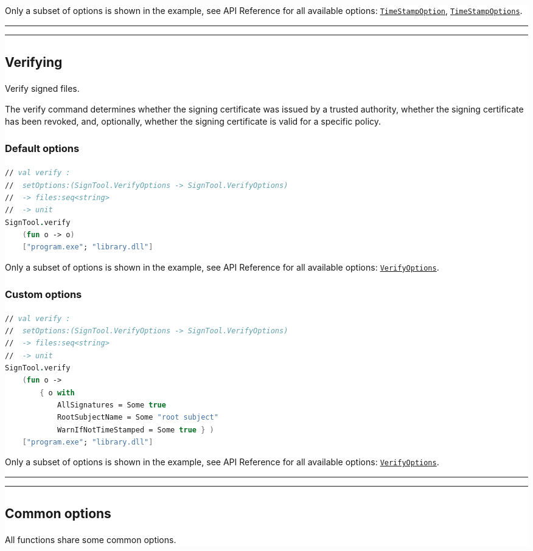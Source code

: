 Only a subset of options is shown in the example, see API Reference for all available options: [`TimeStampOption`](apidocs/v5/fake-tools-signtool-timestampoption.html), [`TimeStampOptions`](apidocs/v5/fake-tools-signtool-timestampoptions.html).

<hr /><hr />

## Verifying

Verify signed files.

The verify command determines whether the signing certificate was issued by a trusted authority, whether the signing certificate has been revoked, and, optionally, whether the signing certificate is valid for a specific policy.


### Default options

```fsharp
// val verify :
//  setOptions:(SignTool.VerifyOptions -> SignTool.VerifyOptions)
//  -> files:seq<string>
//  -> unit
SignTool.verify
    (fun o -> o)
    ["program.exe"; "library.dll"]
```

Only a subset of options is shown in the example, see API Reference for all available options: [`VerifyOptions`](apidocs/v5/fake-tools-signtool-verifyoptions.html).


### Custom options

```fsharp
// val verify :
//  setOptions:(SignTool.VerifyOptions -> SignTool.VerifyOptions)
//  -> files:seq<string>
//  -> unit
SignTool.verify
    (fun o ->
        { o with
            AllSignatures = Some true
            RootSubjectName = Some "root subject"
            WarnIfNotTimeStamped = Some true } )
    ["program.exe"; "library.dll"]
```

Only a subset of options is shown in the example, see API Reference for all available options: [`VerifyOptions`](apidocs/v5/fake-tools-signtool-verifyoptions.html).

<hr /><hr />

## Common options

All functions share some common options.
